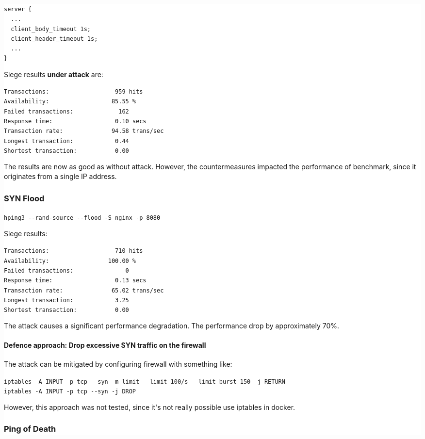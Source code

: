 ```nginx
server {
  ...
  client_body_timeout 1s;
  client_header_timeout 1s;
  ...
}
```

Siege results **under attack** are:

```shell
Transactions:                   959 hits
Availability:                  85.55 %
Failed transactions:             162
Response time:                  0.10 secs
Transaction rate:              94.58 trans/sec
Longest transaction:            0.44
Shortest transaction:           0.00
```

The results are now as good as without attack. However, the countermeasures impacted the performance of benchmark, since it originates from
a single IP address.

### SYN Flood

```shell
hping3 --rand-source --flood -S nginx -p 8080
```

Siege results:

```shell
Transactions:                   710 hits
Availability:                 100.00 %
Failed transactions:               0
Response time:                  0.13 secs
Transaction rate:              65.02 trans/sec
Longest transaction:            3.25
Shortest transaction:           0.00
```

The attack causes a significant performance degradation. The performance drop by approximately 70%.

#### Defence approach: Drop excessive SYN traffic on the firewall

The attack can be mitigated by configuring firewall with something like:

```shell
iptables -A INPUT -p tcp --syn -m limit --limit 100/s --limit-burst 150 -j RETURN
iptables -A INPUT -p tcp --syn -j DROP
```

However, this approach was not tested, since it's not really possible use iptables in docker.

### Ping of Death
